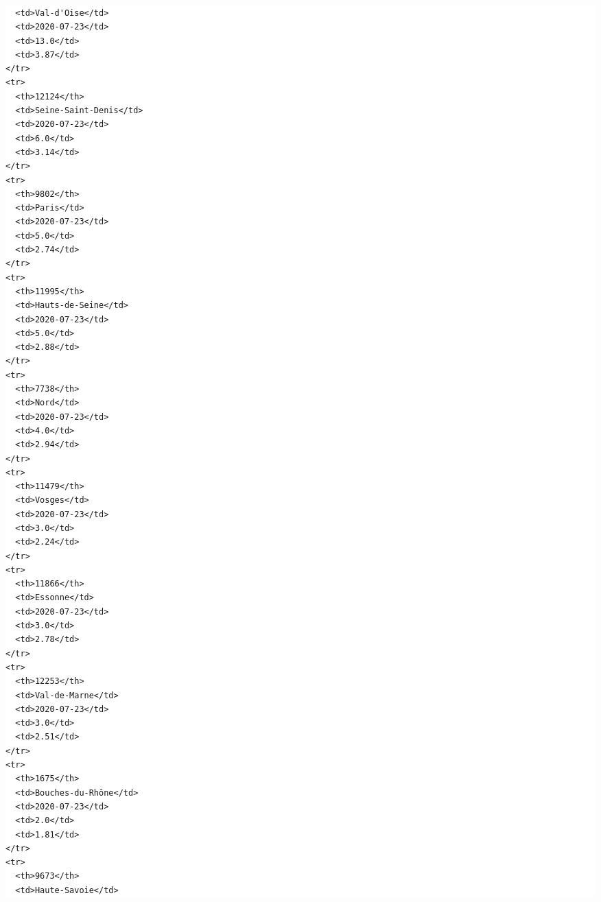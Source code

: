       <td>Val-d'Oise</td>
      <td>2020-07-23</td>
      <td>13.0</td>
      <td>3.87</td>
    </tr>
    <tr>
      <th>12124</th>
      <td>Seine-Saint-Denis</td>
      <td>2020-07-23</td>
      <td>6.0</td>
      <td>3.14</td>
    </tr>
    <tr>
      <th>9802</th>
      <td>Paris</td>
      <td>2020-07-23</td>
      <td>5.0</td>
      <td>2.74</td>
    </tr>
    <tr>
      <th>11995</th>
      <td>Hauts-de-Seine</td>
      <td>2020-07-23</td>
      <td>5.0</td>
      <td>2.88</td>
    </tr>
    <tr>
      <th>7738</th>
      <td>Nord</td>
      <td>2020-07-23</td>
      <td>4.0</td>
      <td>2.94</td>
    </tr>
    <tr>
      <th>11479</th>
      <td>Vosges</td>
      <td>2020-07-23</td>
      <td>3.0</td>
      <td>2.24</td>
    </tr>
    <tr>
      <th>11866</th>
      <td>Essonne</td>
      <td>2020-07-23</td>
      <td>3.0</td>
      <td>2.78</td>
    </tr>
    <tr>
      <th>12253</th>
      <td>Val-de-Marne</td>
      <td>2020-07-23</td>
      <td>3.0</td>
      <td>2.51</td>
    </tr>
    <tr>
      <th>1675</th>
      <td>Bouches-du-Rhône</td>
      <td>2020-07-23</td>
      <td>2.0</td>
      <td>1.81</td>
    </tr>
    <tr>
      <th>9673</th>
      <td>Haute-Savoie</td>
